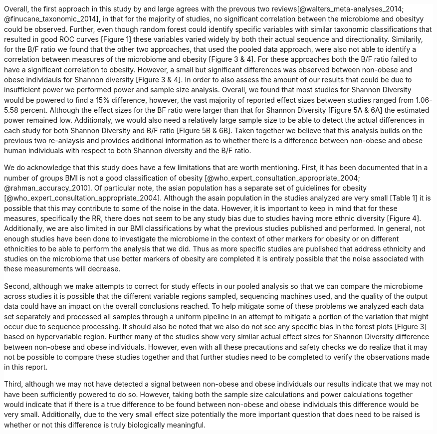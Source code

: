 Overall, the first approach in this study by and large agrees with the prevous two reviews[@walters_meta-analyses_2014; @finucane_taxonomic_2014], in that for the majority of studies, no significant correlation between the microbiome and obesityy could be observed. Further, even though random forest could identify specific variables with similar taxonomic classifications that resulted in good ROC curves [Figure 1] these variables varied widely by both their actual sequence and directionality.  Similarily, for the B/F ratio we found that the other two approaches, that used the pooled data approach, were also not able to identify a correlation between measures of the microbiome and obesity [Figure 3 & 4]. For these approaches both the B/F ratio failed to have a significant correlation to obesity.  However, a small but significant differences was observed between non-obese and obese individauls  for Shannon diversity [Figure 3 & 4].  In order to also assess the amount of our results that could be due to insufficient power we performed power and sample size analysis.  Overall, we found that most studies for Shannon Diversity would be powered to find a 15% difference, however, the vast majority of reported effect sizes between studies ranged from 1.06-5.58 percent.  Although the effect sizes for the BF ratio were larger than that for Shannon Diversity [Figure 5A & 6A] the estimated power remained low.  Additionaly, we would also need a relatively large sample size to be able to detect the actual differences in each study for both Shannon Diversity and B/F ratio [Figure 5B & 6B].  Taken together we believe that this analysis builds on the previous two re-anlaysis and provides additional information as to whether there is a difference between non-obese and obese human individuals with respect to both Shannon diversity and the B/F ratio.    


We do acknowledge that this study does have a few limitations that are worth mentioning. First,  it has been documented that in a number of groups BMI is not a good classification of obesity [@who_expert_consultation_appropriate_2004; @rahman_accuracy_2010]. Of particular note, the asian population has a separate set of guidelines for obesity [@who_expert_consultation_appropriate_2004]. Although the asain population in the studies analyzed are very small [Table 1] it is possible that this may contribute to some of the noise in the data. However, it is important to keep in mind that for these measures, specifically the RR, there does not seem to be any study bias due to studies having more ethnic diversity [Figure 4]. Additionally, we are also limited in our BMI classifications by what the previous studies published and performed. In general, not enough studies have been done to investigate the microbiome in the context of other markers for obesity or on different ethnicities to be able to perform the analysis that we did. Thus as more specific studies are published that address ethnicity and studies on the microbiome that use better markers of obesity are completed it is entirely possible that the noise associated with these measurements will decrease.    

Second, although we make attempts to correct for study effects in our pooled analysis  so that we can compare the microbiome across studies it is possible that the different variable regions sampled, sequencing machines used, and the quality of the output data could have an impact on the overall conclusions reached.  To help mitigate some of these problems we analyzed each data set separately and processed all samples through a uniform pipeline in an attempt to mitigate a portion of the variation that might occur due to sequence processing.  It should also be noted that we also do not see any specific bias in the forest plots [Figure 3] based on hypervariable region.  Further many of the studies show very similar actual effect sizes for Shannon Diversity difference between non-obese and obese individuals.  However, even with all these precautions and safety checks we do realize that it may not be possible to compare these studies together and that further studies need to be completed to verify the observations made in this report.  

Third, although we may not have detected a signal between non-obese and obese individuals our results indicate that we may not have been sufficiently powered to do so. However, taking both the sample size calculations and power calculations together would indicate that if there is a true difference to be found between non-obese and obese individuals this difference would be very small.  Additionally, due to the very small effect size potentially the more important question that does need to be raised is whether or not this difference is truly biologically meaningful.
